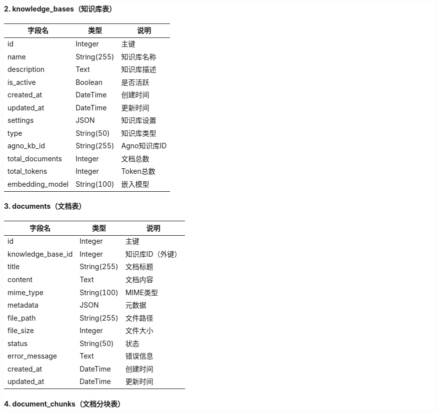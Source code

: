 #### 2. knowledge_bases（知识库表）

| 字段名 | 类型 | 说明 |
|--------|------|------|
| id | Integer | 主键 |
| name | String(255) | 知识库名称 |
| description | Text | 知识库描述 |
| is_active | Boolean | 是否活跃 |
| created_at | DateTime | 创建时间 |
| updated_at | DateTime | 更新时间 |
| settings | JSON | 知识库设置 |
| type | String(50) | 知识库类型 |
| agno_kb_id | String(255) | Agno知识库ID |
| total_documents | Integer | 文档总数 |
| total_tokens | Integer | Token总数 |
| embedding_model | String(100) | 嵌入模型 |

#### 3. documents（文档表）

| 字段名 | 类型 | 说明 |
|--------|------|------|
| id | Integer | 主键 |
| knowledge_base_id | Integer | 知识库ID（外键） |
| title | String(255) | 文档标题 |
| content | Text | 文档内容 |
| mime_type | String(100) | MIME类型 |
| metadata | JSON | 元数据 |
| file_path | String(255) | 文件路径 |
| file_size | Integer | 文件大小 |
| status | String(50) | 状态 |
| error_message | Text | 错误信息 |
| created_at | DateTime | 创建时间 |
| updated_at | DateTime | 更新时间 |

#### 4. document_chunks（文档分块表）
